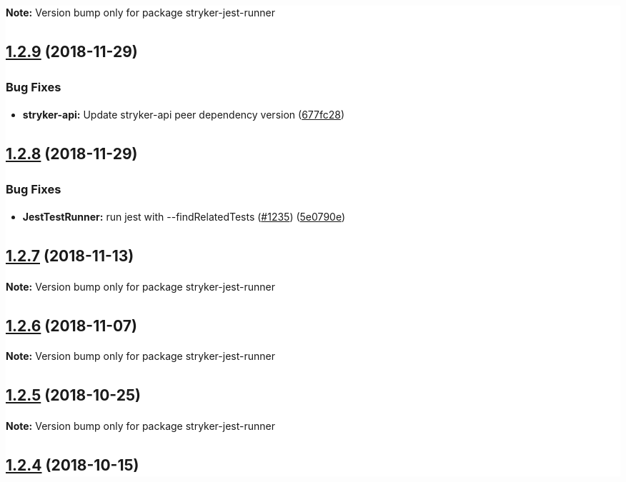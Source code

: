 **Note:** Version bump only for package stryker-jest-runner

<a name="1.2.9"></a>

## [1.2.9](https://github.com/stryker-mutator/stryker/compare/stryker-jest-runner@1.2.8...stryker-jest-runner@1.2.9) (2018-11-29)

### Bug Fixes

- **stryker-api:** Update stryker-api peer dependency version ([677fc28](https://github.com/stryker-mutator/stryker/commit/677fc28))

<a name="1.2.8"></a>

## [1.2.8](https://github.com/stryker-mutator/stryker/compare/stryker-jest-runner@1.2.7...stryker-jest-runner@1.2.8) (2018-11-29)

### Bug Fixes

- **JestTestRunner:** run jest with --findRelatedTests ([#1235](https://github.com/stryker-mutator/stryker/issues/1235)) ([5e0790e](https://github.com/stryker-mutator/stryker/commit/5e0790e))

<a name="1.2.7"></a>

## [1.2.7](https://github.com/stryker-mutator/stryker/compare/stryker-jest-runner@1.2.6...stryker-jest-runner@1.2.7) (2018-11-13)

**Note:** Version bump only for package stryker-jest-runner

<a name="1.2.6"></a>

## [1.2.6](https://github.com/stryker-mutator/stryker/compare/stryker-jest-runner@1.2.5...stryker-jest-runner@1.2.6) (2018-11-07)

**Note:** Version bump only for package stryker-jest-runner

<a name="1.2.5"></a>

## [1.2.5](https://github.com/stryker-mutator/stryker/compare/stryker-jest-runner@1.2.4...stryker-jest-runner@1.2.5) (2018-10-25)

**Note:** Version bump only for package stryker-jest-runner

<a name="1.2.4"></a>

## [1.2.4](https://github.com/stryker-mutator/stryker/compare/stryker-jest-runner@1.2.2...stryker-jest-runner@1.2.4) (2018-10-15)
